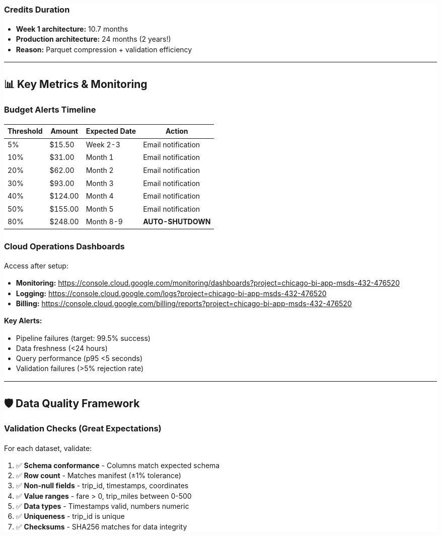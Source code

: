 ### Credits Duration

- **Week 1 architecture:** 10.7 months
- **Production architecture:** 24 months (2 years!)
- **Reason:** Parquet compression + validation efficiency

---

## 📊 Key Metrics & Monitoring

### Budget Alerts Timeline

| Threshold | Amount | Expected Date | Action |
|-----------|--------|---------------|--------|
| 5% | $15.50 | Week 2-3 | Email notification |
| 10% | $31.00 | Month 1 | Email notification |
| 20% | $62.00 | Month 2 | Email notification |
| 30% | $93.00 | Month 3 | Email notification |
| 40% | $124.00 | Month 4 | Email notification |
| 50% | $155.00 | Month 5 | Email notification |
| 80% | $248.00 | Month 8-9 | **AUTO-SHUTDOWN** |

### Cloud Operations Dashboards

Access after setup:
- **Monitoring:** https://console.cloud.google.com/monitoring/dashboards?project=chicago-bi-app-msds-432-476520
- **Logging:** https://console.cloud.google.com/logs?project=chicago-bi-app-msds-432-476520
- **Billing:** https://console.cloud.google.com/billing/reports?project=chicago-bi-app-msds-432-476520

**Key Alerts:**
- Pipeline failures (target: 99.5% success)
- Data freshness (<24 hours)
- Query performance (p95 <5 seconds)
- Validation failures (>5% rejection rate)

---

## 🛡️ Data Quality Framework

### Validation Checks (Great Expectations)

For each dataset, validate:
1. ✅ **Schema conformance** - Columns match expected schema
2. ✅ **Row count** - Matches manifest (±1% tolerance)
3. ✅ **Non-null fields** - trip_id, timestamps, coordinates
4. ✅ **Value ranges** - fare > 0, trip_miles between 0-500
5. ✅ **Data types** - Timestamps valid, numbers numeric
6. ✅ **Uniqueness** - trip_id is unique
7. ✅ **Checksums** - SHA256 matches for data integrity
